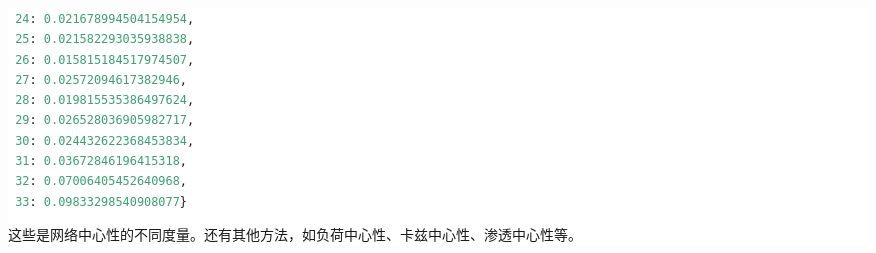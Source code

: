 ```py
 24: 0.021678994504154954,
 25: 0.021582293035938838,
 26: 0.015815184517974507,
 27: 0.02572094617382946,
 28: 0.019815535386497624,
 29: 0.026528036905982717,
 30: 0.024432622368453834,
 31: 0.03672846196415318,
 32: 0.07006405452640968,
 33: 0.09833298540908077}

```

这些是网络中心性的不同度量。还有其他方法，如负荷中心性、卡兹中心性、渗透中心性等。